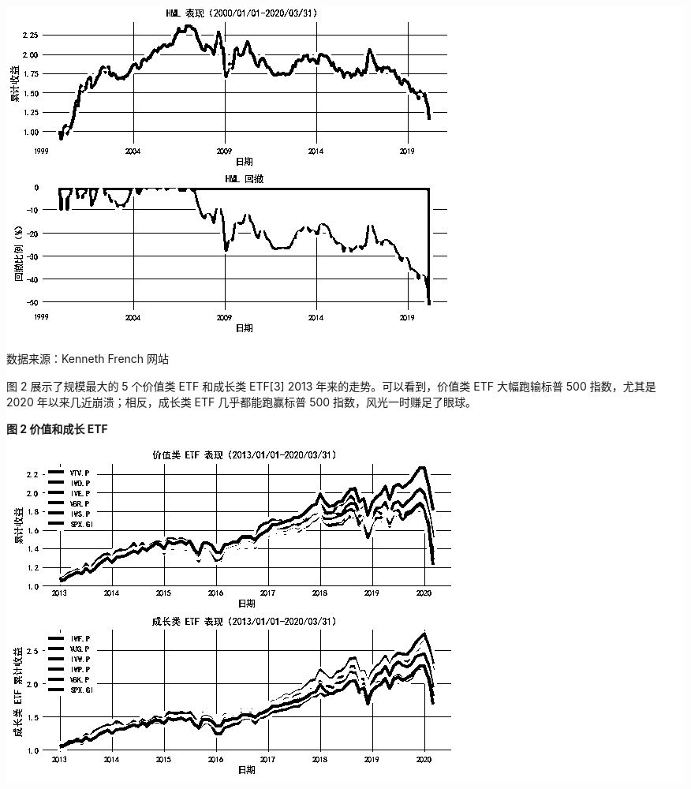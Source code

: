 ![](img/210db7cf252ceae73010a8ce9ff14d36.png)

数据来源：Kenneth French 网站

图 2 展示了规模最大的 5 个价值类 ETF 和成长类 ETF[3] 2013 年来的走势。可以看到，价值类 ETF 大幅跑输标普 500 指数，尤其是 2020 年以来几近崩溃；相反，成长类 ETF 几乎都能跑赢标普 500 指数，风光一时赚足了眼球。

**图 2 价值和成长 ETF**

![](img/c6b053cb153e04403c4f947f5339330b.png)
